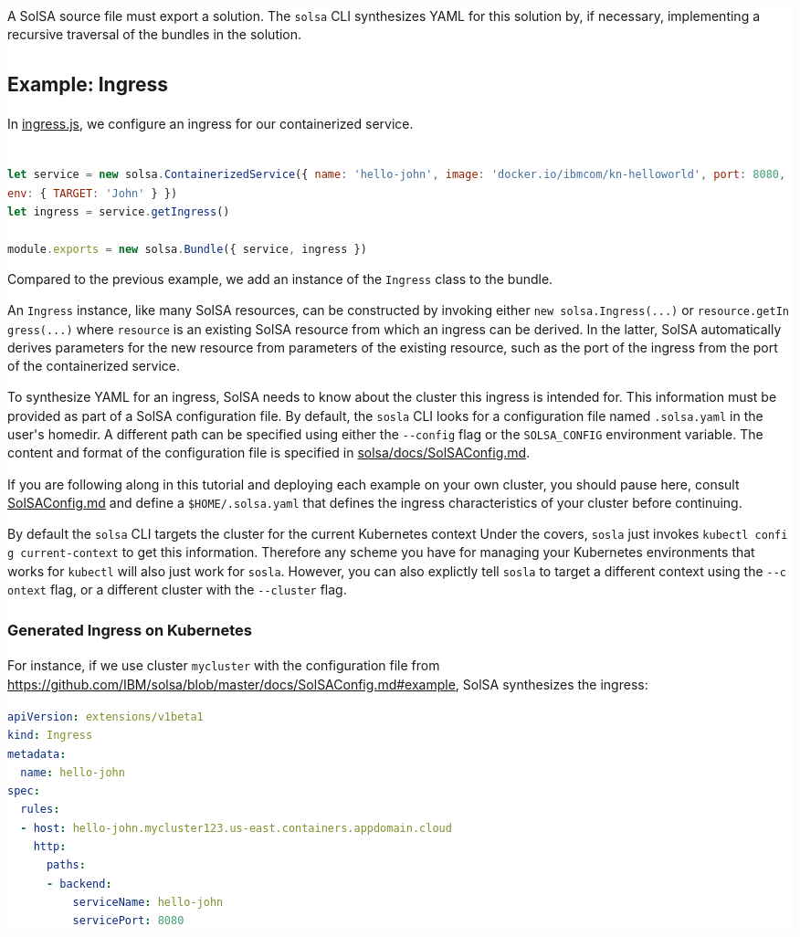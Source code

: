 A SolSA source file must export a solution. The `solsa` CLI synthesizes YAML for
this solution by, if necessary, implementing a recursive traversal of the
bundles in the solution.

## Example: Ingress

In [ingress.js](ingress.js), we configure an ingress for our containerized
service.
```javascript

let service = new solsa.ContainerizedService({ name: 'hello-john', image: 'docker.io/ibmcom/kn-helloworld', port: 8080, env: { TARGET: 'John' } })
let ingress = service.getIngress()

module.exports = new solsa.Bundle({ service, ingress })
```
Compared to the previous example, we add an instance of the `Ingress` class to
the bundle.

An `Ingress` instance, like many SolSA resources, can be constructed by invoking
either `new solsa.Ingress(...)` or `resource.getIngress(...)` where `resource`
is an existing SolSA resource from which an ingress can be derived. In the
latter, SolSA automatically derives parameters for the new resource from
parameters of the existing resource, such as the port of the ingress from the
port of the containerized service.

To synthesize YAML for an ingress, SolSA needs to know about the cluster this
ingress is intended for. This information must be provided as part of a SolSA
configuration file. By default, the `sosla` CLI looks for a configuration file
named `.solsa.yaml`  in the user's homedir. A different path can be specified
using either the `--config` flag or the `SOLSA_CONFIG` environment variable. The
content and format of the configuration file is specified in
[solsa/docs/SolSAConfig.md](https://github.com/IBM/solsa/tree/master/docs/SolSAConfig.md).

If you are following along in this tutorial and deploying each example on your
own cluster, you should pause here, consult
[SolSAConfig.md](https://github.com/IBM/solsa/tree/master/docs/SolSAConfig.md)
and define a `$HOME/.solsa.yaml` that defines the ingress characteristics of
your cluster before continuing.

By default the `solsa` CLI targets the cluster for the current Kubernetes
context Under the covers, `sosla` just invokes `kubectl config current-context`
to get this information. Therefore any scheme you have for managing your
Kubernetes environments that works for `kubectl` will also just work for
`sosla`.  However, you can also explictly tell `sosla` to target a different
context using  the `--context` flag, or a different cluster with the `--cluster`
flag.

### Generated Ingress on Kubernetes

For instance, if we use cluster `mycluster` with the configuration file from
https://github.com/IBM/solsa/blob/master/docs/SolSAConfig.md#example, SolSA
synthesizes the ingress:
```yaml
apiVersion: extensions/v1beta1
kind: Ingress
metadata:
  name: hello-john
spec:
  rules:
  - host: hello-john.mycluster123.us-east.containers.appdomain.cloud
    http:
      paths:
      - backend:
          serviceName: hello-john
          servicePort: 8080
```